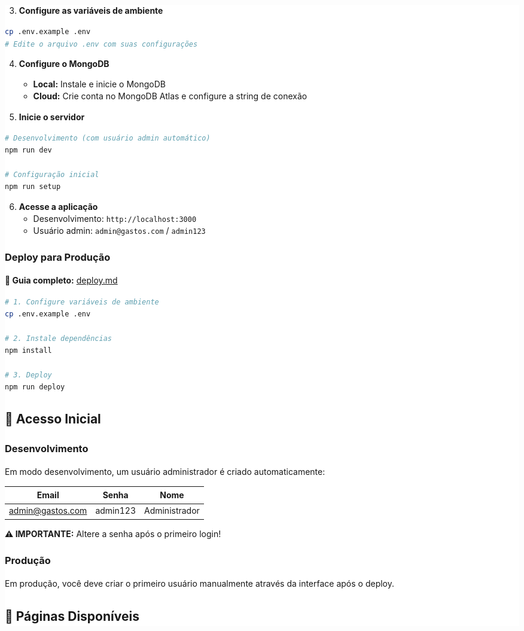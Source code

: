 3. **Configure as variáveis de ambiente**
```bash
cp .env.example .env
# Edite o arquivo .env com suas configurações
```

4. **Configure o MongoDB**
   - **Local:** Instale e inicie o MongoDB
   - **Cloud:** Crie conta no MongoDB Atlas e configure a string de conexão

5. **Inicie o servidor**
```bash
# Desenvolvimento (com usuário admin automático)
npm run dev

# Configuração inicial
npm run setup
```

6. **Acesse a aplicação**
   - Desenvolvimento: `http://localhost:3000`
   - Usuário admin: `admin@gastos.com` / `admin123`

### Deploy para Produção

**📖 Guia completo:** [deploy.md](deploy.md)

```bash
# 1. Configure variáveis de ambiente
cp .env.example .env

# 2. Instale dependências
npm install

# 3. Deploy
npm run deploy
```

## 👤 Acesso Inicial

### Desenvolvimento
Em modo desenvolvimento, um usuário administrador é criado automaticamente:

| Email | Senha | Nome |
|-------|-------|------|
| admin@gastos.com | admin123 | Administrador |

**⚠️ IMPORTANTE:** Altere a senha após o primeiro login!

### Produção
Em produção, você deve criar o primeiro usuário manualmente através da interface após o deploy.

## 📱 Páginas Disponíveis
